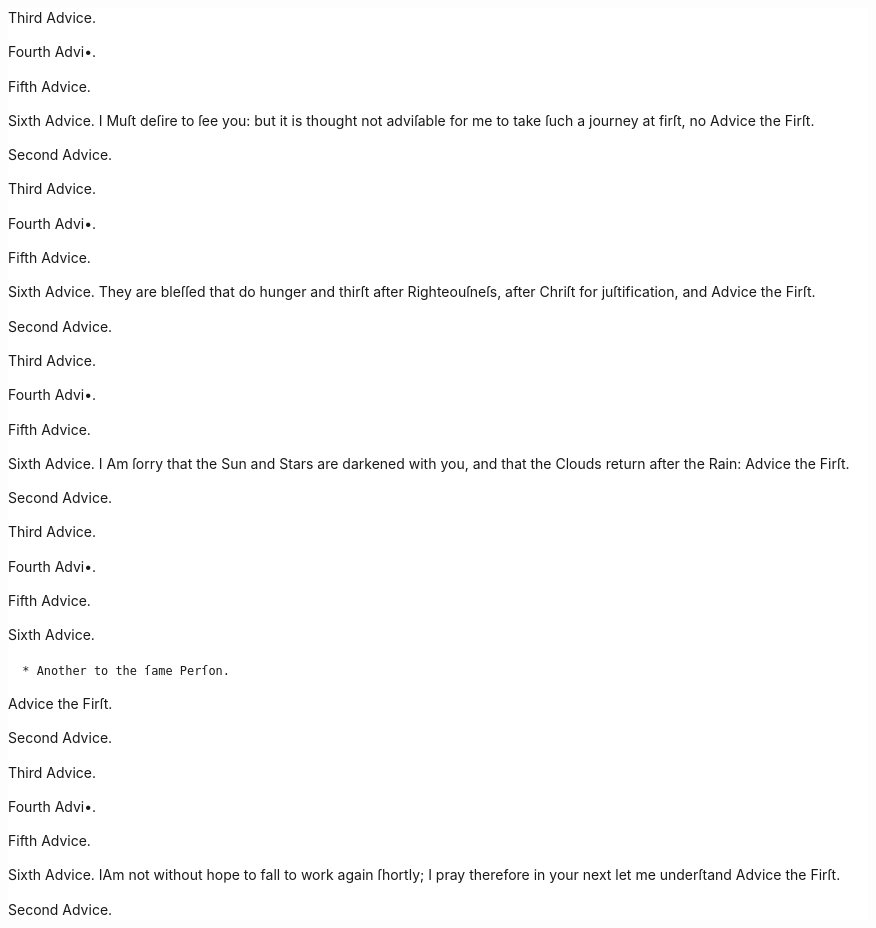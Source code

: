 Third Advice.

Fourth Advi•.

Fifth Advice.

Sixth Advice.
I Muſt deſire to ſee you: but it is thought not adviſable for me to take ſuch a journey at firſt, no
Advice the Firſt.

Second Advice.

Third Advice.

Fourth Advi•.

Fifth Advice.

Sixth Advice.
They are bleſſed that do hunger and thirſt after Righteouſneſs, after Chriſt for juſtification, and 
Advice the Firſt.

Second Advice.

Third Advice.

Fourth Advi•.

Fifth Advice.

Sixth Advice.
I Am ſorry that the Sun and Stars are darkened with you, and that the Clouds return after the Rain: 
Advice the Firſt.

Second Advice.

Third Advice.

Fourth Advi•.

Fifth Advice.

Sixth Advice.

      * Another to the ſame Perſon.

Advice the Firſt.

Second Advice.

Third Advice.

Fourth Advi•.

Fifth Advice.

Sixth Advice.
IAm not without hope to fall to work again ſhortly; I pray therefore in your next let me underſtand 
Advice the Firſt.

Second Advice.
